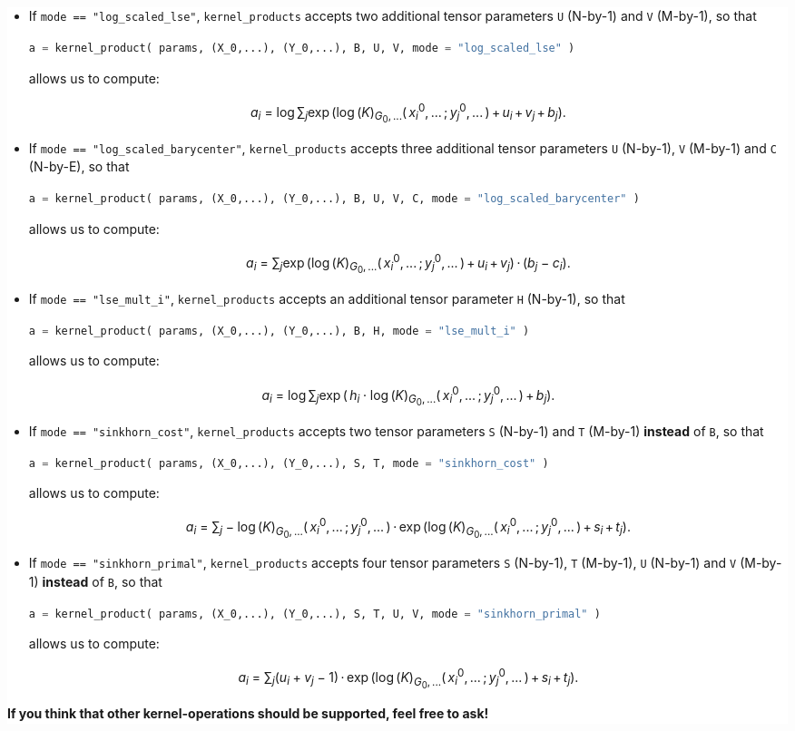 - If `mode == "log_scaled_lse"`, `kernel_products` accepts two additional tensor parameters `U` (N-by-1) and `V` (M-by-1), so that

  ```python
  a = kernel_product( params, (X_0,...), (Y_0,...), B, U, V, mode = "log_scaled_lse" )
  ```

  allows us to compute:

  ```math
  a_i ~=~  \log \sum_j \exp \big( \log(K)_{G_0,...}(\,x^0_i,...\,;\,y^0_j,...\,)\,+\,u_i\,+\,v_j\,+\, b_j\big).
  ```

- If `mode == "log_scaled_barycenter"`, `kernel_products` accepts three additional tensor parameters `U` (N-by-1), `V` (M-by-1) and `C` (N-by-E), so that

  ```python
  a = kernel_product( params, (X_0,...), (Y_0,...), B, U, V, C, mode = "log_scaled_barycenter" )
  ```

  allows us to compute:

  ```math
  a_i ~=~  \sum_j \exp \big( \log(K)_{G_0,...}(\,x^0_i,...\,;\,y^0_j,...\,)\,+\,u_i\,+\,v_j\big)\,\cdot\, (b_j-c_i).
  ```

- If `mode == "lse_mult_i"`, `kernel_products` accepts an additional tensor parameter `H` (N-by-1), so that

  ```python
  a = kernel_product( params, (X_0,...), (Y_0,...), B, H, mode = "lse_mult_i" )
  ```

  allows us to compute:

  ```math
  a_i ~=~  \log \sum_j \exp \big( \,h_i\cdot\log(K)_{G_0,...}(\,x^0_i,...\,;\,y^0_j,...\,)\,+\,b_j\big).
  ```

- If `mode == "sinkhorn_cost"`, `kernel_products` accepts two tensor parameters `S` (N-by-1) and `T` (M-by-1) **instead** of `B`, so that

  ```python
  a = kernel_product( params, (X_0,...), (Y_0,...), S, T, mode = "sinkhorn_cost" )
  ```

  allows us to compute:

  ```math
  a_i ~=~  \sum_j -\log(K)_{G_0,...}(\,x^0_i,...\,;\,y^0_j,...\,) \,\cdot\, \exp \big( \log(K)_{G_0,...}(\,x^0_i,...\,;\,y^0_j,...\,)\,+\,s_i\,+\,t_j\big).
  ```

- If `mode == "sinkhorn_primal"`, `kernel_products` accepts four tensor parameters `S` (N-by-1), `T` (M-by-1), `U` (N-by-1) and `V` (M-by-1) **instead** of `B`, so that

  ```python
  a = kernel_product( params, (X_0,...), (Y_0,...), S, T, U, V, mode = "sinkhorn_primal" )
  ```

  allows us to compute:

  ```math
  a_i ~=~  \sum_j (u_i+v_j-1)\,\cdot\, \exp \big( \log(K)_{G_0,...}(\,x^0_i,...\,;\,y^0_j,...\,)\,+\,s_i\,+\,t_j\big).
  ```

**If you think that other kernel-operations should be supported, feel free to ask!**